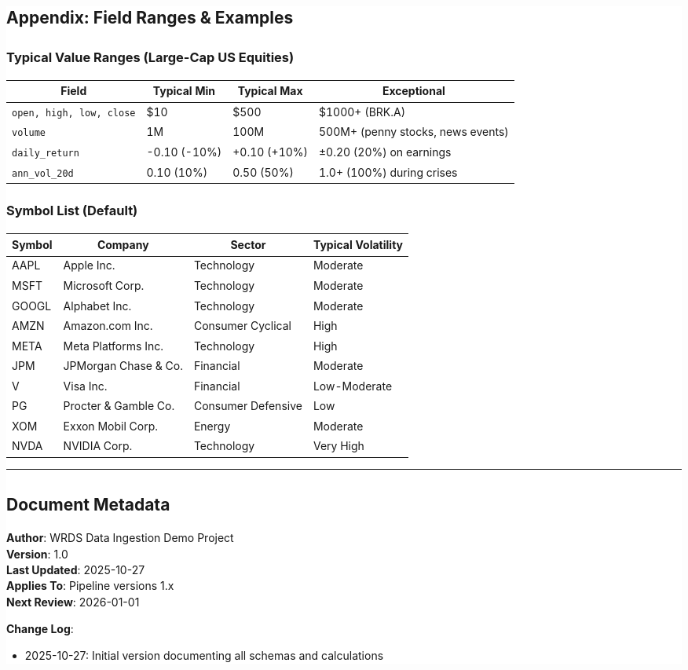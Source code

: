 
## Appendix: Field Ranges & Examples

### Typical Value Ranges (Large-Cap US Equities)

| Field | Typical Min | Typical Max | Exceptional |
|-------|-------------|-------------|-------------|
| `open, high, low, close` | $10 | $500 | $1000+ (BRK.A) |
| `volume` | 1M | 100M | 500M+ (penny stocks, news events) |
| `daily_return` | -0.10 (-10%) | +0.10 (+10%) | ±0.20 (20%) on earnings |
| `ann_vol_20d` | 0.10 (10%) | 0.50 (50%) | 1.0+ (100%) during crises |

### Symbol List (Default)

| Symbol | Company | Sector | Typical Volatility |
|--------|---------|--------|-------------------|
| AAPL | Apple Inc. | Technology | Moderate |
| MSFT | Microsoft Corp. | Technology | Moderate |
| GOOGL | Alphabet Inc. | Technology | Moderate |
| AMZN | Amazon.com Inc. | Consumer Cyclical | High |
| META | Meta Platforms Inc. | Technology | High |
| JPM | JPMorgan Chase & Co. | Financial | Moderate |
| V | Visa Inc. | Financial | Low-Moderate |
| PG | Procter & Gamble Co. | Consumer Defensive | Low |
| XOM | Exxon Mobil Corp. | Energy | Moderate |
| NVDA | NVIDIA Corp. | Technology | Very High |

---

## Document Metadata

**Author**: WRDS Data Ingestion Demo Project  
**Version**: 1.0  
**Last Updated**: 2025-10-27  
**Applies To**: Pipeline versions 1.x  
**Next Review**: 2026-01-01  

**Change Log**:
- 2025-10-27: Initial version documenting all schemas and calculations

